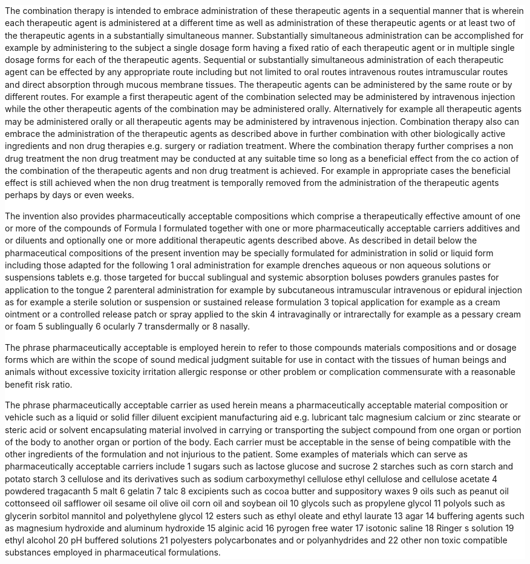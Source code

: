 The combination therapy is intended to embrace administration of these therapeutic agents in a sequential manner that is wherein each therapeutic agent is administered at a different time as well as administration of these therapeutic agents or at least two of the therapeutic agents in a substantially simultaneous manner. Substantially simultaneous administration can be accomplished for example by administering to the subject a single dosage form having a fixed ratio of each therapeutic agent or in multiple single dosage forms for each of the therapeutic agents. Sequential or substantially simultaneous administration of each therapeutic agent can be effected by any appropriate route including but not limited to oral routes intravenous routes intramuscular routes and direct absorption through mucous membrane tissues. The therapeutic agents can be administered by the same route or by different routes. For example a first therapeutic agent of the combination selected may be administered by intravenous injection while the other therapeutic agents of the combination may be administered orally. Alternatively for example all therapeutic agents may be administered orally or all therapeutic agents may be administered by intravenous injection. Combination therapy also can embrace the administration of the therapeutic agents as described above in further combination with other biologically active ingredients and non drug therapies e.g. surgery or radiation treatment. Where the combination therapy further comprises a non drug treatment the non drug treatment may be conducted at any suitable time so long as a beneficial effect from the co action of the combination of the therapeutic agents and non drug treatment is achieved. For example in appropriate cases the beneficial effect is still achieved when the non drug treatment is temporally removed from the administration of the therapeutic agents perhaps by days or even weeks.

The invention also provides pharmaceutically acceptable compositions which comprise a therapeutically effective amount of one or more of the compounds of Formula I formulated together with one or more pharmaceutically acceptable carriers additives and or diluents and optionally one or more additional therapeutic agents described above. As described in detail below the pharmaceutical compositions of the present invention may be specially formulated for administration in solid or liquid form including those adapted for the following 1 oral administration for example drenches aqueous or non aqueous solutions or suspensions tablets e.g. those targeted for buccal sublingual and systemic absorption boluses powders granules pastes for application to the tongue 2 parenteral administration for example by subcutaneous intramuscular intravenous or epidural injection as for example a sterile solution or suspension or sustained release formulation 3 topical application for example as a cream ointment or a controlled release patch or spray applied to the skin 4 intravaginally or intrarectally for example as a pessary cream or foam 5 sublingually 6 ocularly 7 transdermally or 8 nasally.

The phrase pharmaceutically acceptable is employed herein to refer to those compounds materials compositions and or dosage forms which are within the scope of sound medical judgment suitable for use in contact with the tissues of human beings and animals without excessive toxicity irritation allergic response or other problem or complication commensurate with a reasonable benefit risk ratio.

The phrase pharmaceutically acceptable carrier as used herein means a pharmaceutically acceptable material composition or vehicle such as a liquid or solid filler diluent excipient manufacturing aid e.g. lubricant talc magnesium calcium or zinc stearate or steric acid or solvent encapsulating material involved in carrying or transporting the subject compound from one organ or portion of the body to another organ or portion of the body. Each carrier must be acceptable in the sense of being compatible with the other ingredients of the formulation and not injurious to the patient. Some examples of materials which can serve as pharmaceutically acceptable carriers include 1 sugars such as lactose glucose and sucrose 2 starches such as corn starch and potato starch 3 cellulose and its derivatives such as sodium carboxymethyl cellulose ethyl cellulose and cellulose acetate 4 powdered tragacanth 5 malt 6 gelatin 7 talc 8 excipients such as cocoa butter and suppository waxes 9 oils such as peanut oil cottonseed oil safflower oil sesame oil olive oil corn oil and soybean oil 10 glycols such as propylene glycol 11 polyols such as glycerin sorbitol mannitol and polyethylene glycol 12 esters such as ethyl oleate and ethyl laurate 13 agar 14 buffering agents such as magnesium hydroxide and aluminum hydroxide 15 alginic acid 16 pyrogen free water 17 isotonic saline 18 Ringer s solution 19 ethyl alcohol 20 pH buffered solutions 21 polyesters polycarbonates and or polyanhydrides and 22 other non toxic compatible substances employed in pharmaceutical formulations.
